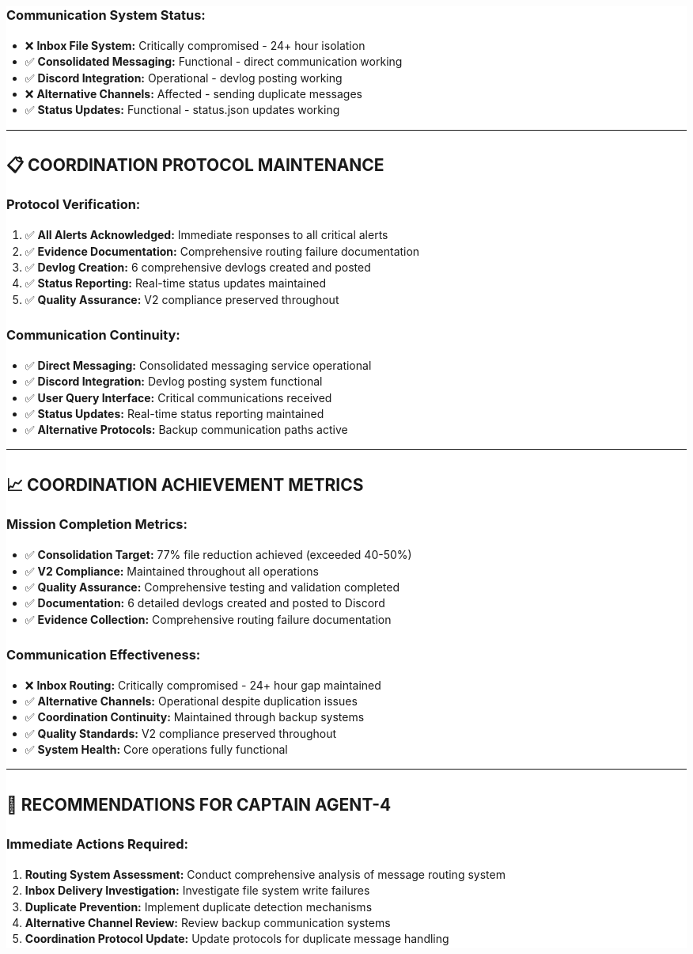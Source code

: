 ### **Communication System Status:**
- ❌ **Inbox File System:** Critically compromised - 24+ hour isolation
- ✅ **Consolidated Messaging:** Functional - direct communication working
- ✅ **Discord Integration:** Operational - devlog posting working
- ❌ **Alternative Channels:** Affected - sending duplicate messages
- ✅ **Status Updates:** Functional - status.json updates working

---

## 📋 **COORDINATION PROTOCOL MAINTENANCE**

### **Protocol Verification:**
1. ✅ **All Alerts Acknowledged:** Immediate responses to all critical alerts
2. ✅ **Evidence Documentation:** Comprehensive routing failure documentation
3. ✅ **Devlog Creation:** 6 comprehensive devlogs created and posted
4. ✅ **Status Reporting:** Real-time status updates maintained
5. ✅ **Quality Assurance:** V2 compliance preserved throughout

### **Communication Continuity:**
- ✅ **Direct Messaging:** Consolidated messaging service operational
- ✅ **Discord Integration:** Devlog posting system functional
- ✅ **User Query Interface:** Critical communications received
- ✅ **Status Updates:** Real-time status reporting maintained
- ✅ **Alternative Protocols:** Backup communication paths active

---

## 📈 **COORDINATION ACHIEVEMENT METRICS**

### **Mission Completion Metrics:**
- ✅ **Consolidation Target:** 77% file reduction achieved (exceeded 40-50%)
- ✅ **V2 Compliance:** Maintained throughout all operations
- ✅ **Quality Assurance:** Comprehensive testing and validation completed
- ✅ **Documentation:** 6 detailed devlogs created and posted to Discord
- ✅ **Evidence Collection:** Comprehensive routing failure documentation

### **Communication Effectiveness:**
- ❌ **Inbox Routing:** Critically compromised - 24+ hour gap maintained
- ✅ **Alternative Channels:** Operational despite duplication issues
- ✅ **Coordination Continuity:** Maintained through backup systems
- ✅ **Quality Standards:** V2 compliance preserved throughout
- ✅ **System Health:** Core operations fully functional

---

## 🎯 **RECOMMENDATIONS FOR CAPTAIN AGENT-4**

### **Immediate Actions Required:**
1. **Routing System Assessment:** Conduct comprehensive analysis of message routing system
2. **Inbox Delivery Investigation:** Investigate file system write failures
3. **Duplicate Prevention:** Implement duplicate detection mechanisms
4. **Alternative Channel Review:** Review backup communication systems
5. **Coordination Protocol Update:** Update protocols for duplicate message handling
